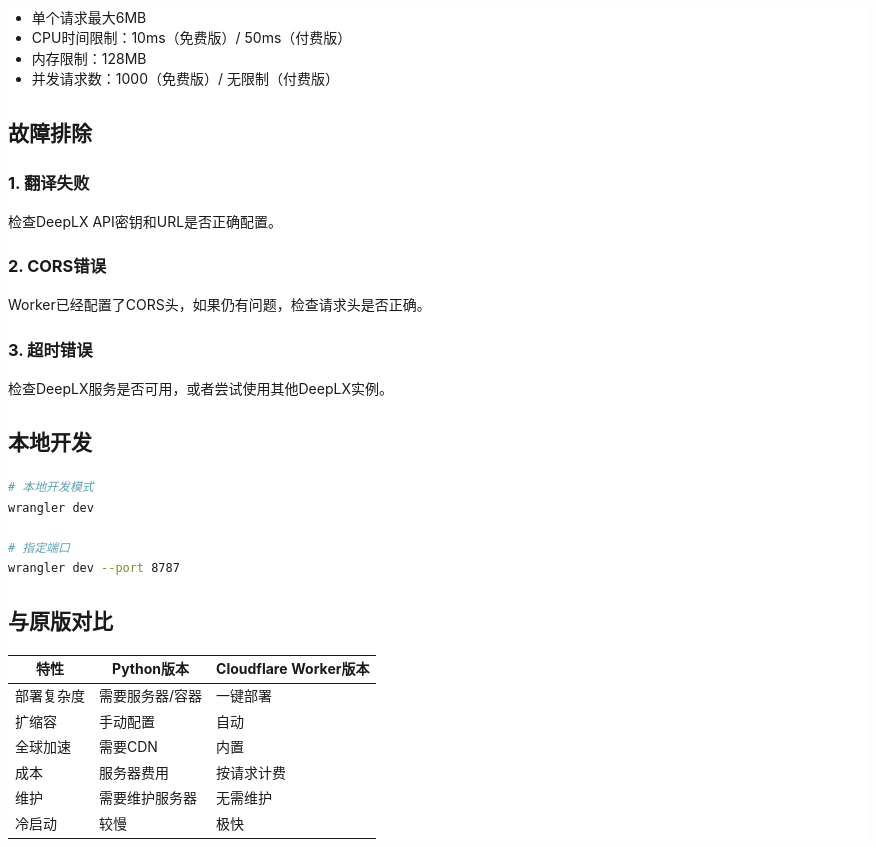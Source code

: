 - 单个请求最大6MB
- CPU时间限制：10ms（免费版）/ 50ms（付费版）
- 内存限制：128MB
- 并发请求数：1000（免费版）/ 无限制（付费版）

## 故障排除

### 1. 翻译失败

检查DeepLX API密钥和URL是否正确配置。

### 2. CORS错误

Worker已经配置了CORS头，如果仍有问题，检查请求头是否正确。

### 3. 超时错误

检查DeepLX服务是否可用，或者尝试使用其他DeepLX实例。

## 本地开发

```bash
# 本地开发模式
wrangler dev

# 指定端口
wrangler dev --port 8787
```

## 与原版对比

| 特性 | Python版本 | Cloudflare Worker版本 |
|------|------------|----------------------|
| 部署复杂度 | 需要服务器/容器 | 一键部署 |
| 扩缩容 | 手动配置 | 自动 |
| 全球加速 | 需要CDN | 内置 |
| 成本 | 服务器费用 | 按请求计费 |
| 维护 | 需要维护服务器 | 无需维护 |
| 冷启动 | 较慢 | 极快 |
